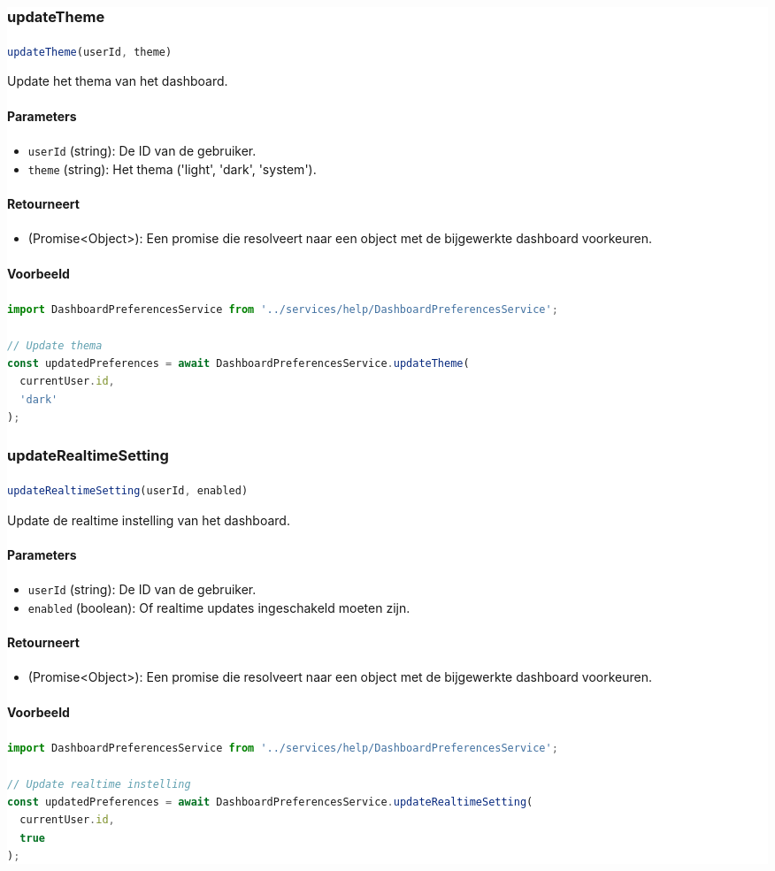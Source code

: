 ### updateTheme

```javascript
updateTheme(userId, theme)
```

Update het thema van het dashboard.

#### Parameters

- `userId` (string): De ID van de gebruiker.
- `theme` (string): Het thema ('light', 'dark', 'system').

#### Retourneert

- (Promise\<Object\>): Een promise die resolveert naar een object met de bijgewerkte dashboard voorkeuren.

#### Voorbeeld

```javascript
import DashboardPreferencesService from '../services/help/DashboardPreferencesService';

// Update thema
const updatedPreferences = await DashboardPreferencesService.updateTheme(
  currentUser.id,
  'dark'
);
```

### updateRealtimeSetting

```javascript
updateRealtimeSetting(userId, enabled)
```

Update de realtime instelling van het dashboard.

#### Parameters

- `userId` (string): De ID van de gebruiker.
- `enabled` (boolean): Of realtime updates ingeschakeld moeten zijn.

#### Retourneert

- (Promise\<Object\>): Een promise die resolveert naar een object met de bijgewerkte dashboard voorkeuren.

#### Voorbeeld

```javascript
import DashboardPreferencesService from '../services/help/DashboardPreferencesService';

// Update realtime instelling
const updatedPreferences = await DashboardPreferencesService.updateRealtimeSetting(
  currentUser.id,
  true
);
```

